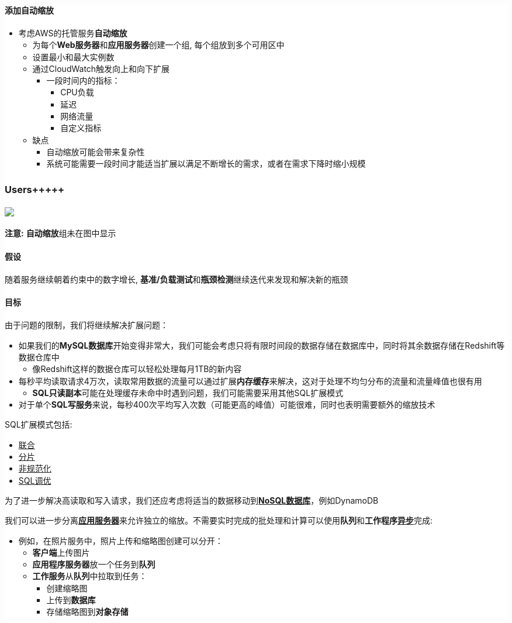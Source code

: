#### 添加自动缩放

* 考虑AWS的托管服务**自动缩放**
    * 为每个**Web服务器**和**应用服务器**创建一个组, 每个组放到多个可用区中
    * 设置最小和最大实例数
    * 通过CloudWatch触发向上和向下扩展
        * 一段时间内的指标：
            * CPU负载
            * 延迟
            * 网络流量
            * 自定义指标
    * 缺点
        * 自动缩放可能会带来复杂性
        * 系统可能需要一段时间才能适当扩展以满足不断增长的需求，或者在需求下降时缩小规模

### Users+++++

![](https://github.com/xbox1994/2018-Java-Interview/raw/master/images/aws6.png)

**注意:** **自动缩放**组未在图中显示

#### 假设

随着服务继续朝着约束中的数字增长, **基准/负载测试**和**瓶颈检测**继续迭代来发现和解决新的瓶颈

#### 目标

由于问题的限制，我们将继续解决扩展问题：

* 如果我们的**MySQL数据库**开始变得非常大，我们可能会考虑只将有限时间段的数据存储在数据库中，同时将其余数据存储在Redshift等数据仓库中
    * 像Redshift这样的数据仓库可以轻松处理每月1TB的新内容
* 每秒平均读取请求4万次，读取常用数据的流量可以通过扩展**内存缓存**来解决，这对于处理不均匀分布的流量和流量峰值也很有用
    * **SQL只读副本**可能在处理缓存未命中时遇到问题，我们可能需要采用其他SQL扩展模式
* 对于单个**SQL写服务**来说，每秒400次平均写入次数（可能更高的峰值）可能很难，同时也表明需要额外的缩放技术

SQL扩展模式包括:

* [联合](https://github.com/donnemartin/system-design-primer/blob/master/README-zh-Hans.md#%E8%81%94%E5%90%88)
* [分片](https://github.com/donnemartin/system-design-primer/blob/master/README-zh-Hans.md#%E5%88%86%E7%89%87)
* [非规范化](https://github.com/donnemartin/system-design-primer/blob/master/README-zh-Hans.md#%E9%9D%9E%E8%A7%84%E8%8C%83%E5%8C%96)
* [SQL调优](https://github.com/donnemartin/system-design-primer/blob/master/README-zh-Hans.md#sql-%E8%B0%83%E4%BC%98)

为了进一步解决高读取和写入请求，我们还应考虑将适当的数据移动到[**NoSQL数据库**](https://github.com/donnemartin/system-design-primer/blob/master/README-zh-Hans.md#nosql)，例如DynamoDB

我们可以进一步分离[**应用服务器**](https://github.com/donnemartin/system-design-primer/blob/master/README-zh-Hans.md#%E5%BA%94%E7%94%A8%E5%B1%82)来允许独立的缩放。不需要实时完成的批处理和计算可以使用**队列**和**工作程序**[**异步**](https://github.com/donnemartin/system-design-primer/blob/master/README-zh-Hans.md#%E5%BC%82%E6%AD%A5)完成:

* 例如，在照片服务中，照片上传和缩略图创建可以分开：
    * **客户端**上传图片
    * **应用程序服务器**放一个任务到**队列**
    * **工作服务**从**队列**中拉取到任务：
        * 创建缩略图
        * 上传到**数据库**
        * 存储缩略图到**对象存储**
